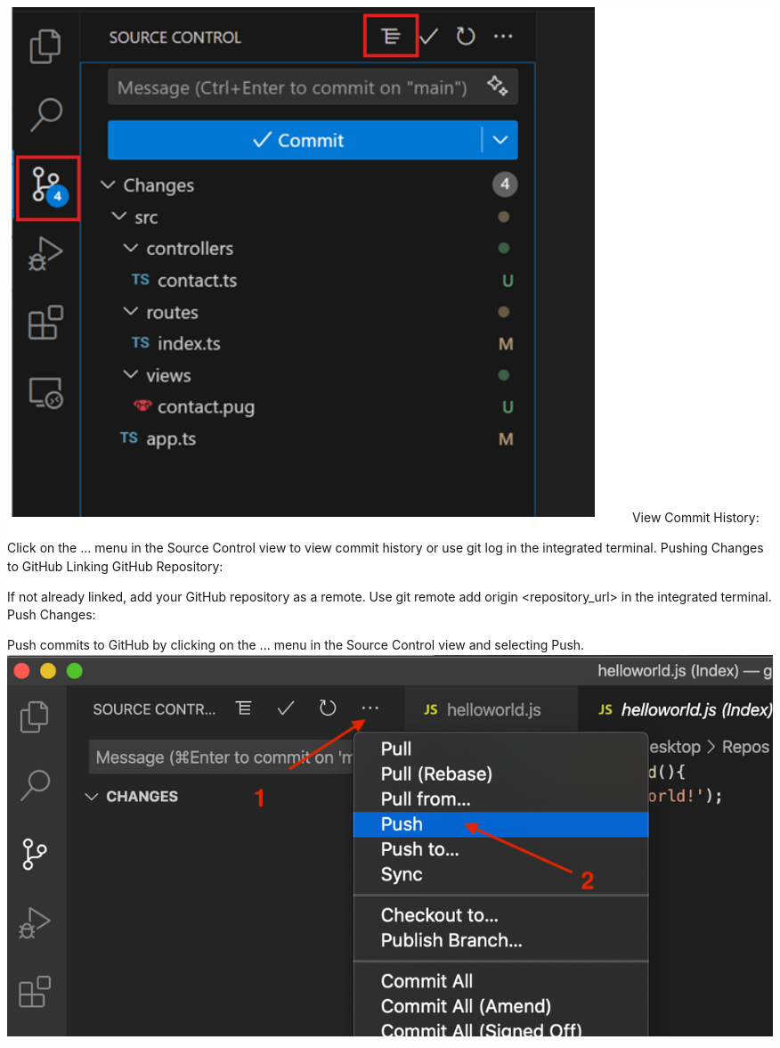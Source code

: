 ![Committing Changes](13.PNG)
View Commit History:

Click on the ... menu in the Source Control view to view commit history or use git log in the integrated terminal.
Pushing Changes to GitHub
Linking GitHub Repository:

If not already linked, add your GitHub repository as a remote. Use git remote add origin <repository_url> in the integrated terminal.
Push Changes:

Push commits to GitHub by clicking on the ... menu in the Source Control view and selecting Push.
![Push Commits to GitHub](14.png)